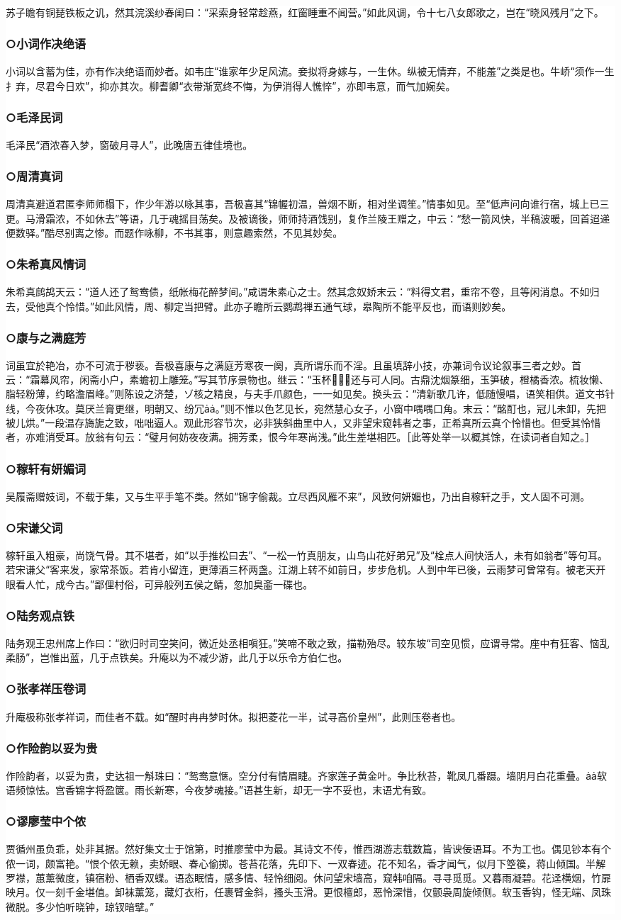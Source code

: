 苏子瞻有铜琵铁板之讥，然其浣溪纱春闺曰：“采索身轻常趁燕，红窗睡重不闻营。”如此风调，令十七八女郎歌之，岂在“晓风残月”之下。  

### ○小词作决绝语  

小词以含蓄为佳，亦有作决绝语而妙者。如韦庄“谁家年少足风流。妾拟将身嫁与，一生休。纵被无情弃，不能羞”之类是也。牛峤“须作一生扌弃，尽君今日欢”，抑亦其次。柳耆卿“衣带渐宽终不悔，为伊消得人憔悴”，亦即韦意，而气加婉矣。  

### ○毛泽民词  

毛泽民“酒浓春入梦，窗破月寻人”，此晚唐五律佳境也。  

### ○周清真词  

周清真避道君匿李师师榻下，作少年游以咏其事，吾极喜其“锦幄初温，兽烟不断，相对坐调笙。”情事如见。至“低声问向谁行宿，城上已三更。马滑霜浓，不如休去”等语，几于魂摇目荡矣。及被谪後，师师持酒饯别，复作兰陵王赠之，中云：“愁一箭风快，半稿波暖，回首迢递便数驿。”酷尽别离之惨。而题作咏柳，不书其事，则意趣索然，不见其妙矣。  

### ○朱希真风情词  

朱希真鹧鸪天云：“道人还了鸳鸯债，纸帐梅花醉梦间。”咸谓朱素心之士。然其念奴娇末云：“料得文君，重帘不卷，且等闲消息。不如归去，受他真个怜惜。”如此风情，周、柳定当把臂。此亦子瞻所云鹦鹉禅五通气球，皋陶所不能平反也，而语则妙矣。  

### ○康与之满庭芳  

词虽宜於艳冶，亦不可流于秽亵。吾极喜康与之满庭芳寒夜一阕，真所谓乐而不淫。且虽填辞小技，亦兼词令议论叙事三者之妙。首云：“霜幕风帘，闲斋小户，素蟾初上雕笼。”写其节序景物也。继云：“玉杯，还与可人同。古鼎沈烟篆细，玉笋破，橙橘香浓。梳妆懒、脂轻粉薄，约略澹眉峰。”则陈设之济楚，ゾ核之精良，与夫手爪颜色，一一如见矣。换头云：“清新歌几许，低随慢唱，语笑相供。道文书针线，今夜休攻。莫厌兰膏更继，明朝又、纷冗。”则不惟以色艺见长，宛然慧心女子，小窗中喁喁口角。末云：“酩酊也，冠儿未卸，先把被儿烘。”一段温存旖旎之致，咄咄逼人。观此形容节次，必非狭斜曲里中人，又非望宋窥韩者之事，正希真所云真个怜惜也。但受其怜惜者，亦难消受耳。放翁有句云：“璧月何妨夜夜满。拥芳柔，恨今年寒尚浅。”此生差堪相匹。［此等处举一以概其馀，在读词者自知之。］  

### ○稼轩有妍媚词  

吴履斋赠妓词，不载于集，又与生平手笔不类。然如“锦字偷裁。立尽西风雁不来”，风致何妍媚也，乃出自稼轩之手，文人固不可测。  

### ○宋谦父词  

稼轩虽入粗豪，尚饶气骨。其不堪者，如“以手推松曰去”、“一松一竹真朋友，山鸟山花好弟兄”及“栓点人间快活人，未有如翁者”等句耳。若宋谦父“客来发，家常茶饭。若肯小留连，更薄酒三杯两盏。江湖上转不如前日，步步危机。人到中年已後，云雨梦可曾常有。被老天开眼看人忙，成今古。”鄙俚村俗，可异般列五侯之鲭，忽加臭齑一碟也。  

### ○陆务观点铁  

陆务观王忠州席上作曰：“欲归时司空笑问，微近处丞相嗔狂。”笑啼不敢之致，描勒殆尽。较东坡“司空见惯，应谓寻常。座中有狂客、恼乱柔肠”，岂惟出蓝，几于点铁矣。升庵以为不减少游，此几于以乐令方伯仁也。  

### ○张孝祥压卷词  

升庵极称张孝祥词，而佳者不载。如“醒时冉冉梦时休。拟把菱花一半，试寻高价皇州”，此则压卷者也。  

### ○作险韵以妥为贵  

作险韵者，以妥为贵，史达祖一斛珠曰：“鸳鸯意惬。空分付有情眉睫。齐家莲子黄金叶。争比秋苔，靴凤几番蹑。墙阴月白花重叠。软语频惊怯。宫香锦字将盈箧。雨长新寒，今夜梦魂接。”语甚生新，却无一字不妥也，末语尤有致。  

### ○谬廖莹中个侬  

贾循州虽负乖，处非其据。然好集文士于馆第，时推廖莹中为最。其诗文不传，惟西湖游志载数篇，皆谀佞语耳。不为工也。偶见钞本有个侬一词，颇富艳。“恨个侬无赖，卖娇眼、春心偷掷。苍苔花落，先印下、一双春迹。花不知名，香才闻气，似月下箜篌，蒋山倾国。半解罗襟，蕙薰微度，镇宿粉、栖香双蝶。语态眠情，感多情、轻怜细阅。休问望宋墙高，窥韩咱隔。寻寻觅觅。又暮雨凝碧。花迳横烟，竹扉映月。仅一刻千金堪值。卸袜薰笼，藏灯衣桁，任裹臂金斜，搔头玉滑。更恨檀郎，恶怜深惜，仅颤袅周旋倾侧。软玉香钩，怪无端、凤珠微脱。多少怕听晓钟，琼钗暗擘。”  
